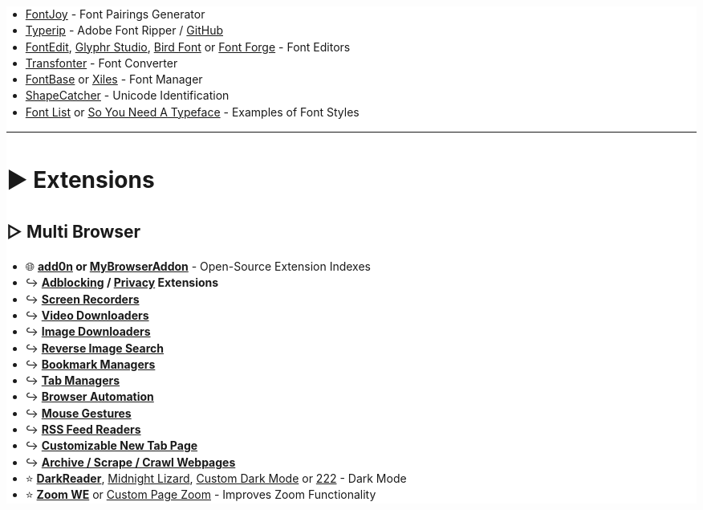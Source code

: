 - [FontJoy](https://fontjoy.com/) - Font Pairings Generator
- [Typerip](https://badnoise.net/TypeRip/) - Adobe Font Ripper /
  [GitHub](https://github.com/CodeZombie/TypeRip)
- [FontEdit](https://github.com/ayoy/fontedit), [Glyphr Studio](https://www.glyphrstudio.com/),
  [Bird Font](https://birdfont.org/) or [Font Forge](https://fontforge.org/en-US/) - Font Editors
- [Transfonter](https://transfonter.org/) - Font Converter
- [FontBase](https://fontba.se/) or [Xiles](https://www.xiles.app/) - Font Manager
- [ShapeCatcher](https://shapecatcher.com/) - Unicode Identification
- [Font List](https://wavian.com/font-list.html) or
  [So You Need A Typeface](https://ianli.github.io/so-you-need-a-typeface/) - Examples of Font
  Styles

---

# ► Extensions

## ▷ Multi Browser

- 🌐 **[add0n](https://add0n.com/) or [MyBrowserAddon](https://mybrowseraddon.com/)** - Open-Source
  Extension Indexes
- ↪️
  **[Adblocking](https://www.reddit.com/r/FREEMEDIAHECKYEAH/wiki/adblock-vpn-privacy#wiki_.25B7_adblocking_extensions)
  /
  [Privacy](https://www.reddit.com/r/FREEMEDIAHECKYEAH/wiki/adblock-vpn-privacy#wiki_.25B7_privacy_extensions)
  Extensions**
- ↪️
  **[Screen Recorders](https://www.reddit.com/r/FREEMEDIAHECKYEAH/wiki/storage#wiki_screen_recorders)**
- ↪️
  **[Video Downloaders](https://www.reddit.com/r/FREEMEDIAHECKYEAH/wiki/storage#wiki_multi_site_video_downloaders)**
- ↪️
  **[Image Downloaders](https://www.reddit.com/r/FREEMEDIAHECKYEAH/wiki/storage#wiki_image_download_extensions)**
- ↪️
  **[Reverse Image Search](https://www.reddit.com/r/FREEMEDIAHECKYEAH/wiki/storage#wiki_reverse_image_search)**
- ↪️
  **[Bookmark Managers](https://www.reddit.com/r/FREEMEDIAHECKYEAH/wiki/storage#wiki_bookmark_managers)**
- ↪️ **[Tab Managers](https://www.reddit.com/r/FREEMEDIAHECKYEAH/wiki/storage#wiki_tab_managers)**
- ↪️
  **[Browser Automation](https://www.reddit.com/r/FREEMEDIAHECKYEAH/wiki/storage#wiki_automation_tools)**
- ↪️
  **[Mouse Gestures](https://www.reddit.com/r/FREEMEDIAHECKYEAH/wiki/storage#wiki_mouse_gestures)**
- ↪️
  **[RSS Feed Readers](https://www.reddit.com/r/FREEMEDIAHECKYEAH/wiki/storage#wiki_rss_feed_readers)**
- ↪️
  **[Customizable New Tab Page](https://www.reddit.com/r/FREEMEDIAHECKYEAH/wiki/storage#wiki_customizable_new_tab_page)**
- ↪️
  **[Archive / Scrape / Crawl Webpages](https://www.reddit.com/r/FREEMEDIAHECKYEAH/wiki/storage#wiki_web_scraping_.2F_archiving_tools)**
- ⭐ **[DarkReader](https://darkreader.org/)**, [Midnight Lizard](https://midnight-lizard.org/),
  [Custom Dark Mode](https://mybrowseraddon.com/custom-dark-mode.html) or
  [222](https://github.com/dolegi/222) - Dark Mode
- ⭐ **[Zoom WE](https://pastebin.com/SpCdPywv)** or
  [Custom Page Zoom](https://mybrowseraddon.com/custom-page-zoom.html) - Improves Zoom Functionality